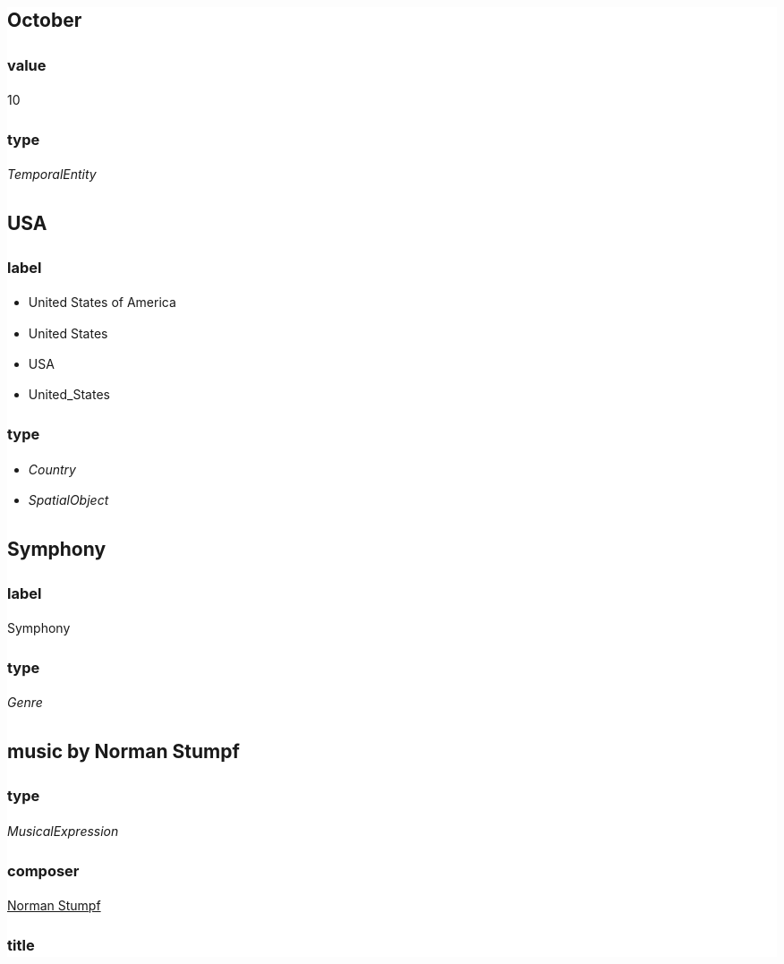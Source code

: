 ## October

### value


10

### type


*TemporalEntity*

## USA

### label

 - United States of America

 - United States

 - USA

 - United_States

### type

 - *Country*

 - *SpatialObject*

## Symphony

### label


Symphony

### type


*Genre*

## music by Norman Stumpf

### type


*MusicalExpression*

### composer


[Norman Stumpf](#Norman-Stumpf)

### title
